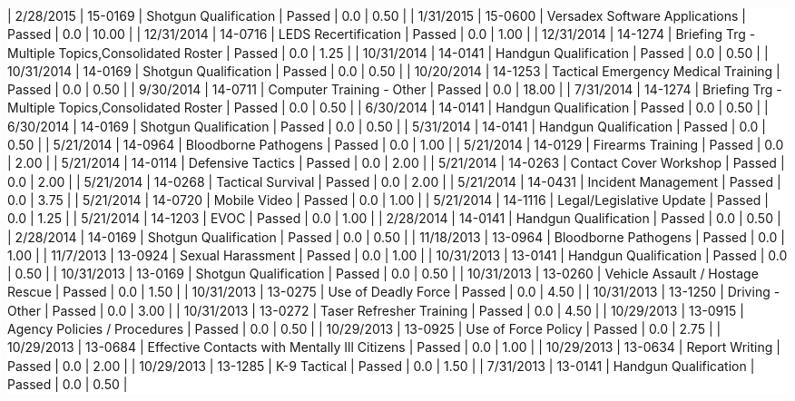 | 2/28/2015 | 15-0169 | Shotgun Qualification | Passed | 0.0 | 0.50 |
| 1/31/2015 | 15-0600 | Versadex Software Applications | Passed | 0.0 | 10.00 |
| 12/31/2014 | 14-0716 | LEDS Recertification | Passed | 0.0 | 1.00 |
| 12/31/2014 | 14-1274 | Briefing Trg - Multiple Topics,Consolidated Roster | Passed | 0.0 | 1.25 |
| 10/31/2014 | 14-0141 | Handgun Qualification | Passed | 0.0 | 0.50 |
| 10/31/2014 | 14-0169 | Shotgun Qualification | Passed | 0.0 | 0.50 |
| 10/20/2014 | 14-1253 | Tactical Emergency Medical Training | Passed | 0.0 | 0.50 |
| 9/30/2014 | 14-0711 | Computer Training - Other | Passed | 0.0 | 18.00 |
| 7/31/2014 | 14-1274 | Briefing Trg - Multiple Topics,Consolidated Roster | Passed | 0.0 | 0.50 |
| 6/30/2014 | 14-0141 | Handgun Qualification | Passed | 0.0 | 0.50 |
| 6/30/2014 | 14-0169 | Shotgun Qualification | Passed | 0.0 | 0.50 |
| 5/31/2014 | 14-0141 | Handgun Qualification | Passed | 0.0 | 0.50 |
| 5/21/2014 | 14-0964 | Bloodborne Pathogens | Passed | 0.0 | 1.00 |
| 5/21/2014 | 14-0129 | Firearms Training | Passed | 0.0 | 2.00 |
| 5/21/2014 | 14-0114 | Defensive Tactics | Passed | 0.0 | 2.00 |
| 5/21/2014 | 14-0263 | Contact  Cover Workshop | Passed | 0.0 | 2.00 |
| 5/21/2014 | 14-0268 | Tactical Survival | Passed | 0.0 | 2.00 |
| 5/21/2014 | 14-0431 | Incident Management | Passed | 0.0 | 3.75 |
| 5/21/2014 | 14-0720 | Mobile Video | Passed | 0.0 | 1.00 |
| 5/21/2014 | 14-1116 | Legal/Legislative Update | Passed | 0.0 | 1.25 |
| 5/21/2014 | 14-1203 | EVOC | Passed | 0.0 | 1.00 |
| 2/28/2014 | 14-0141 | Handgun Qualification | Passed | 0.0 | 0.50 |
| 2/28/2014 | 14-0169 | Shotgun Qualification | Passed | 0.0 | 0.50 |
| 11/18/2013 | 13-0964 | Bloodborne Pathogens | Passed | 0.0 | 1.00 |
| 11/7/2013 | 13-0924 | Sexual Harassment | Passed | 0.0 | 1.00 |
| 10/31/2013 | 13-0141 | Handgun Qualification | Passed | 0.0 | 0.50 |
| 10/31/2013 | 13-0169 | Shotgun Qualification | Passed | 0.0 | 0.50 |
| 10/31/2013 | 13-0260 | Vehicle Assault / Hostage Rescue | Passed | 0.0 | 1.50 |
| 10/31/2013 | 13-0275 | Use of Deadly Force | Passed | 0.0 | 4.50 |
| 10/31/2013 | 13-1250 | Driving - Other | Passed | 0.0 | 3.00 |
| 10/31/2013 | 13-0272 | Taser Refresher Training | Passed | 0.0 | 4.50 |
| 10/29/2013 | 13-0915 | Agency Policies / Procedures | Passed | 0.0 | 0.50 |
| 10/29/2013 | 13-0925 | Use of Force Policy | Passed | 0.0 | 2.75 |
| 10/29/2013 | 13-0684 | Effective Contacts with Mentally Ill Citizens | Passed | 0.0 | 1.00 |
| 10/29/2013 | 13-0634 | Report Writing | Passed | 0.0 | 2.00 |
| 10/29/2013 | 13-1285 | K-9 Tactical | Passed | 0.0 | 1.50 |
| 7/31/2013 | 13-0141 | Handgun Qualification | Passed | 0.0 | 0.50 |